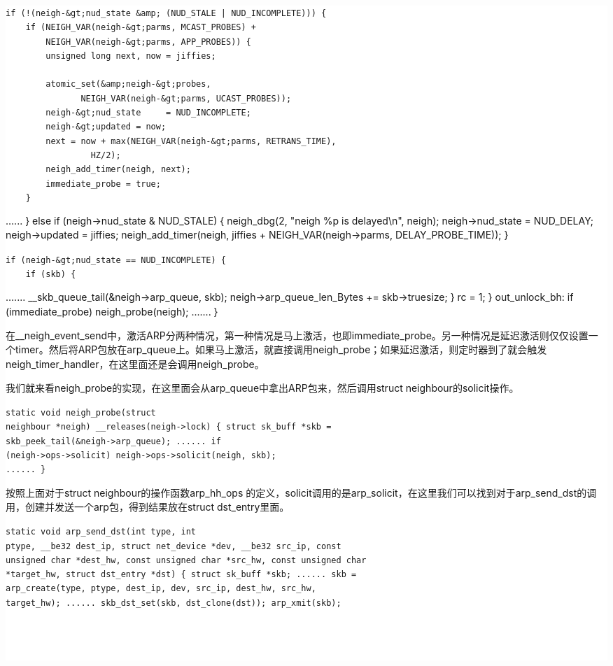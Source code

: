 	if (!(neigh-&gt;nud_state &amp; (NUD_STALE | NUD_INCOMPLETE))) {
		if (NEIGH_VAR(neigh-&gt;parms, MCAST_PROBES) +
		    NEIGH_VAR(neigh-&gt;parms, APP_PROBES)) {
			unsigned long next, now = jiffies;

			atomic_set(&amp;neigh-&gt;probes,
				   NEIGH_VAR(neigh-&gt;parms, UCAST_PROBES));
			neigh-&gt;nud_state     = NUD_INCOMPLETE;
			neigh-&gt;updated = now;
			next = now + max(NEIGH_VAR(neigh-&gt;parms, RETRANS_TIME),
					 HZ/2);
			neigh_add_timer(neigh, next);
			immediate_probe = true;
		} 
......
	} else if (neigh-&gt;nud_state &amp; NUD_STALE) {
		neigh_dbg(2, &quot;neigh %p is delayed\n&quot;, neigh);
		neigh-&gt;nud_state = NUD_DELAY;
		neigh-&gt;updated = jiffies;
		neigh_add_timer(neigh, jiffies +
				NEIGH_VAR(neigh-&gt;parms, DELAY_PROBE_TIME));
	}

	if (neigh-&gt;nud_state == NUD_INCOMPLETE) {
		if (skb) {
.......
			__skb_queue_tail(&amp;neigh-&gt;arp_queue, skb);
			neigh-&gt;arp_queue_len_Bytes += skb-&gt;truesize;
		}
		rc = 1;
	}
out_unlock_bh:
	if (immediate_probe)
		neigh_probe(neigh);
.......
}
</code></pre><p>在__neigh_event_send中，激活ARP分两种情况，第一种情况是马上激活，也即immediate_probe。另一种情况是延迟激活则仅仅设置一个timer。然后将ARP包放在arp_queue上。如果马上激活，就直接调用neigh_probe；如果延迟激活，则定时器到了就会触发neigh_timer_handler，在这里面还是会调用neigh_probe。</p><p>我们就来看neigh_probe的实现，在这里面会从arp_queue中拿出ARP包来，然后调用struct neighbour的solicit操作。</p><pre><code>static void neigh_probe(struct neighbour *neigh)
        __releases(neigh-&gt;lock)
{
        struct sk_buff *skb = skb_peek_tail(&amp;neigh-&gt;arp_queue);
......
        if (neigh-&gt;ops-&gt;solicit)
                neigh-&gt;ops-&gt;solicit(neigh, skb);
......
}
</code></pre><p>按照上面对于struct neighbour的操作函数arp_hh_ops 的定义，solicit调用的是arp_solicit，在这里我们可以找到对于arp_send_dst的调用，创建并发送一个arp包，得到结果放在struct dst_entry里面。</p><pre><code>static void arp_send_dst(int type, int ptype, __be32 dest_ip,
                         struct net_device *dev, __be32 src_ip,
                         const unsigned char *dest_hw,
                         const unsigned char *src_hw,
                         const unsigned char *target_hw,
                         struct dst_entry *dst)
{
        struct sk_buff *skb;
......
        skb = arp_create(type, ptype, dest_ip, dev, src_ip,
                         dest_hw, src_hw, target_hw);
......
        skb_dst_set(skb, dst_clone(dst));
        arp_xmit(skb);